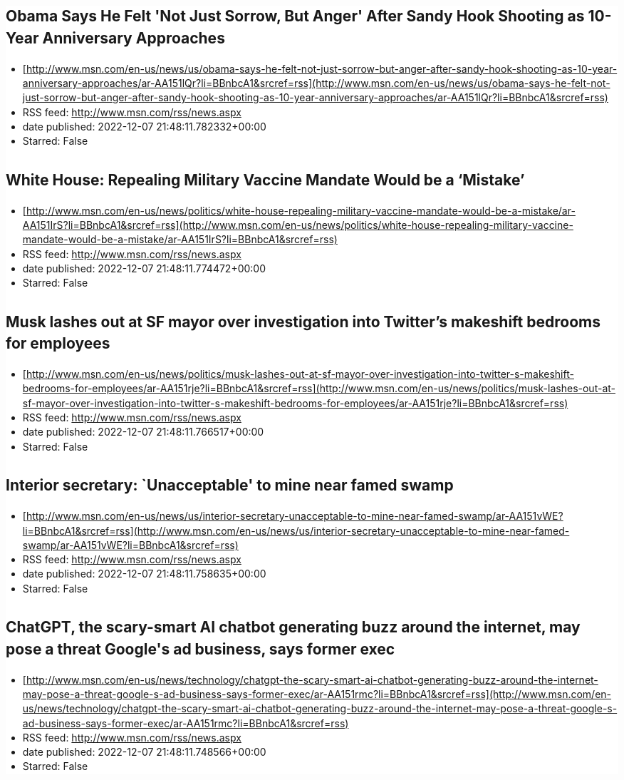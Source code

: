 

## Obama Says He Felt 'Not Just Sorrow, But Anger' After Sandy Hook Shooting as 10-Year Anniversary Approaches
 - [http://www.msn.com/en-us/news/us/obama-says-he-felt-not-just-sorrow-but-anger-after-sandy-hook-shooting-as-10-year-anniversary-approaches/ar-AA151lQr?li=BBnbcA1&srcref=rss](http://www.msn.com/en-us/news/us/obama-says-he-felt-not-just-sorrow-but-anger-after-sandy-hook-shooting-as-10-year-anniversary-approaches/ar-AA151lQr?li=BBnbcA1&srcref=rss)
 - RSS feed: http://www.msn.com/rss/news.aspx
 - date published: 2022-12-07 21:48:11.782332+00:00
 - Starred: False



## White House: Repealing Military Vaccine Mandate Would be a ‘Mistake’
 - [http://www.msn.com/en-us/news/politics/white-house-repealing-military-vaccine-mandate-would-be-a-mistake/ar-AA151IrS?li=BBnbcA1&srcref=rss](http://www.msn.com/en-us/news/politics/white-house-repealing-military-vaccine-mandate-would-be-a-mistake/ar-AA151IrS?li=BBnbcA1&srcref=rss)
 - RSS feed: http://www.msn.com/rss/news.aspx
 - date published: 2022-12-07 21:48:11.774472+00:00
 - Starred: False



## Musk lashes out at SF mayor over investigation into Twitter’s makeshift bedrooms for employees
 - [http://www.msn.com/en-us/news/politics/musk-lashes-out-at-sf-mayor-over-investigation-into-twitter-s-makeshift-bedrooms-for-employees/ar-AA151rje?li=BBnbcA1&srcref=rss](http://www.msn.com/en-us/news/politics/musk-lashes-out-at-sf-mayor-over-investigation-into-twitter-s-makeshift-bedrooms-for-employees/ar-AA151rje?li=BBnbcA1&srcref=rss)
 - RSS feed: http://www.msn.com/rss/news.aspx
 - date published: 2022-12-07 21:48:11.766517+00:00
 - Starred: False



## Interior secretary: `Unacceptable' to mine near famed swamp
 - [http://www.msn.com/en-us/news/us/interior-secretary-unacceptable-to-mine-near-famed-swamp/ar-AA151vWE?li=BBnbcA1&srcref=rss](http://www.msn.com/en-us/news/us/interior-secretary-unacceptable-to-mine-near-famed-swamp/ar-AA151vWE?li=BBnbcA1&srcref=rss)
 - RSS feed: http://www.msn.com/rss/news.aspx
 - date published: 2022-12-07 21:48:11.758635+00:00
 - Starred: False



## ChatGPT, the scary-smart AI chatbot generating buzz around the internet, may pose a threat Google's ad business, says former exec
 - [http://www.msn.com/en-us/news/technology/chatgpt-the-scary-smart-ai-chatbot-generating-buzz-around-the-internet-may-pose-a-threat-google-s-ad-business-says-former-exec/ar-AA151rmc?li=BBnbcA1&srcref=rss](http://www.msn.com/en-us/news/technology/chatgpt-the-scary-smart-ai-chatbot-generating-buzz-around-the-internet-may-pose-a-threat-google-s-ad-business-says-former-exec/ar-AA151rmc?li=BBnbcA1&srcref=rss)
 - RSS feed: http://www.msn.com/rss/news.aspx
 - date published: 2022-12-07 21:48:11.748566+00:00
 - Starred: False
